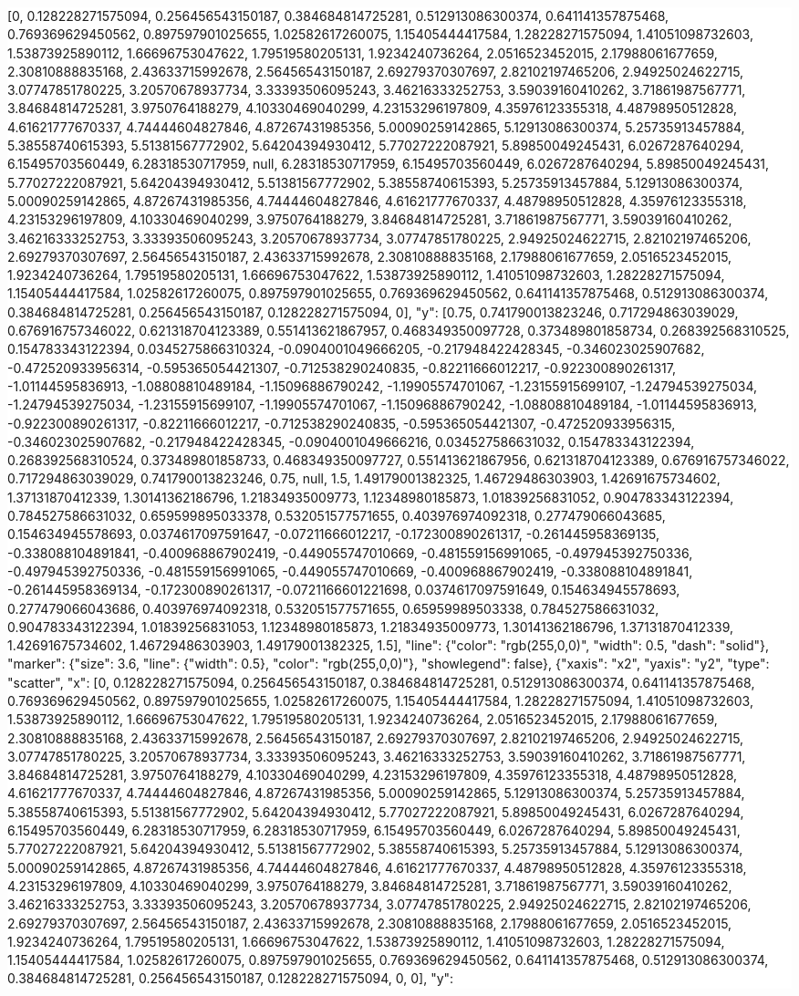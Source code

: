 [0, 0.128228271575094, 0.256456543150187, 0.384684814725281, 0.512913086300374, 0.641141357875468, 0.769369629450562, 0.897597901025655, 1.02582617260075, 1.15405444417584, 1.28228271575094, 1.41051098732603, 1.53873925890112, 1.66696753047622, 1.79519580205131, 1.9234240736264, 2.0516523452015, 2.17988061677659, 2.30810888835168, 2.43633715992678, 2.56456543150187, 2.69279370307697, 2.82102197465206, 2.94925024622715, 3.07747851780225, 3.20570678937734, 3.33393506095243, 3.46216333252753, 3.59039160410262, 3.71861987567771, 3.84684814725281, 3.9750764188279, 4.10330469040299, 4.23153296197809, 4.35976123355318, 4.48798950512828, 4.61621777670337, 4.74444604827846, 4.87267431985356, 5.00090259142865, 5.12913086300374, 5.25735913457884, 5.38558740615393, 5.51381567772902, 5.64204394930412, 5.77027222087921, 5.89850049245431, 6.0267287640294, 6.15495703560449, 6.28318530717959, null, 6.28318530717959, 6.15495703560449, 6.0267287640294, 5.89850049245431, 5.77027222087921, 5.64204394930412, 5.51381567772902, 5.38558740615393, 5.25735913457884, 5.12913086300374, 5.00090259142865, 4.87267431985356, 4.74444604827846, 4.61621777670337, 4.48798950512828, 4.35976123355318, 4.23153296197809, 4.10330469040299, 3.9750764188279, 3.84684814725281, 3.71861987567771, 3.59039160410262, 3.46216333252753, 3.33393506095243, 3.20570678937734, 3.07747851780225, 2.94925024622715, 2.82102197465206, 2.69279370307697, 2.56456543150187, 2.43633715992678, 2.30810888835168, 2.17988061677659, 2.0516523452015, 1.9234240736264, 1.79519580205131, 1.66696753047622, 1.53873925890112, 1.41051098732603, 1.28228271575094, 1.15405444417584, 1.02582617260075, 0.897597901025655, 0.769369629450562, 0.641141357875468, 0.512913086300374, 0.384684814725281, 0.256456543150187, 0.128228271575094, 0], "y": [0.75, 0.741790013823246, 0.717294863039029, 0.676916757346022, 0.621318704123389, 0.551413621867957, 0.468349350097728, 0.373489801858734, 0.268392568310525, 0.154783343122394, 0.0345275866310324, -0.0904001049666205, -0.217948422428345, -0.346023025907682, -0.472520933956314, -0.595365054421307, -0.712538290240835, -0.82211666012217, -0.922300890261317, -1.01144595836913, -1.08808810489184, -1.15096886790242, -1.19905574701067, -1.23155915699107, -1.24794539275034, -1.24794539275034, -1.23155915699107, -1.19905574701067, -1.15096886790242, -1.08808810489184, -1.01144595836913, -0.922300890261317, -0.82211666012217, -0.712538290240835, -0.595365054421307, -0.472520933956315, -0.346023025907682, -0.217948422428345, -0.0904001049666216, 0.034527586631032, 0.154783343122394, 0.268392568310524, 0.373489801858733, 0.468349350097727, 0.551413621867956, 0.621318704123389, 0.676916757346022, 0.717294863039029, 0.741790013823246, 0.75, null, 1.5, 1.49179001382325, 1.46729486303903, 1.42691675734602, 1.37131870412339, 1.30141362186796, 1.21834935009773, 1.12348980185873, 1.01839256831052, 0.904783343122394, 0.784527586631032, 0.659599895033378, 0.532051577571655, 0.403976974092318, 0.277479066043685, 0.154634945578693, 0.0374617097591647, -0.07211666012217, -0.172300890261317, -0.261445958369135, -0.338088104891841, -0.400968867902419, -0.449055747010669, -0.481559156991065, -0.497945392750336, -0.497945392750336, -0.481559156991065, -0.449055747010669, -0.400968867902419, -0.338088104891841, -0.261445958369134, -0.172300890261317, -0.0721166601221698, 0.0374617097591649, 0.154634945578693, 0.277479066043686, 0.403976974092318, 0.532051577571655, 0.65959989503338, 0.784527586631032, 0.904783343122394, 1.01839256831053, 1.12348980185873, 1.21834935009773, 1.30141362186796, 1.37131870412339, 1.42691675734602, 1.46729486303903, 1.49179001382325, 1.5], "line": {"color": "rgb(255,0,0)", "width": 0.5, "dash": "solid"}, "marker": {"size": 3.6, "line": {"width": 0.5}, "color": "rgb(255,0,0)"}, "showlegend": false}, {"xaxis": "x2", "yaxis": "y2", "type": "scatter", "x": [0, 0.128228271575094, 0.256456543150187, 0.384684814725281, 0.512913086300374, 0.641141357875468, 0.769369629450562, 0.897597901025655, 1.02582617260075, 1.15405444417584, 1.28228271575094, 1.41051098732603, 1.53873925890112, 1.66696753047622, 1.79519580205131, 1.9234240736264, 2.0516523452015, 2.17988061677659, 2.30810888835168, 2.43633715992678, 2.56456543150187, 2.69279370307697, 2.82102197465206, 2.94925024622715, 3.07747851780225, 3.20570678937734, 3.33393506095243, 3.46216333252753, 3.59039160410262, 3.71861987567771, 3.84684814725281, 3.9750764188279, 4.10330469040299, 4.23153296197809, 4.35976123355318, 4.48798950512828, 4.61621777670337, 4.74444604827846, 4.87267431985356, 5.00090259142865, 5.12913086300374, 5.25735913457884, 5.38558740615393, 5.51381567772902, 5.64204394930412, 5.77027222087921, 5.89850049245431, 6.0267287640294, 6.15495703560449, 6.28318530717959, 6.28318530717959, 6.15495703560449, 6.0267287640294, 5.89850049245431, 5.77027222087921, 5.64204394930412, 5.51381567772902, 5.38558740615393, 5.25735913457884, 5.12913086300374, 5.00090259142865, 4.87267431985356, 4.74444604827846, 4.61621777670337, 4.48798950512828, 4.35976123355318, 4.23153296197809, 4.10330469040299, 3.9750764188279, 3.84684814725281, 3.71861987567771, 3.59039160410262, 3.46216333252753, 3.33393506095243, 3.20570678937734, 3.07747851780225, 2.94925024622715, 2.82102197465206, 2.69279370307697, 2.56456543150187, 2.43633715992678, 2.30810888835168, 2.17988061677659, 2.0516523452015, 1.9234240736264, 1.79519580205131, 1.66696753047622, 1.53873925890112, 1.41051098732603, 1.28228271575094, 1.15405444417584, 1.02582617260075, 0.897597901025655, 0.769369629450562, 0.641141357875468, 0.512913086300374, 0.384684814725281, 0.256456543150187, 0.128228271575094, 0, 0], "y":